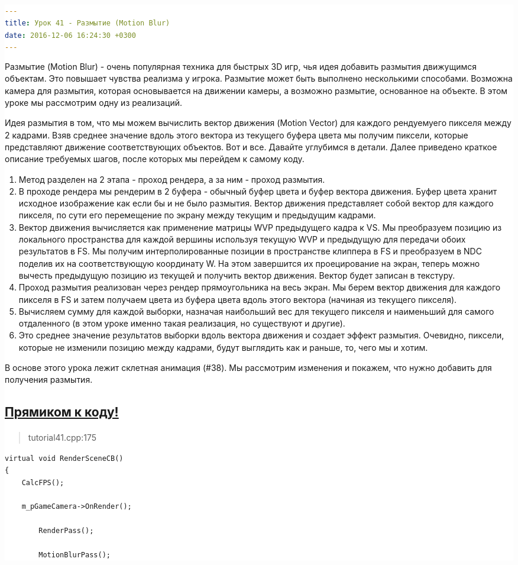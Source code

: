 ```yaml
---
title: Урок 41 - Размытие (Motion Blur)
date: 2016-12-06 16:24:30 +0300
---
```


Размытие (Motion Blur) - очень популярная техника для быстрых 3D игр, чья идея добавить размытия движущимся объектам. Это повышает чувства реализма у игрока. Размытие может быть выполнено несколькими способами. Возможна камера для размытия, которая основывается на движении камеры, а возможно размытие, основанное на объекте. В этом уроке мы рассмотрим одну из реализаций.

Идея размытия в том, что мы можем вычислить вектор движения (Motion Vector) для каждого рендуемуего пикселя между 2 кадрами. Взяв среднее значение вдоль этого вектора из текущего буфера цвета мы получим пиксели, которые представляют движение соответствующих объектов. Вот и все. Давайте углубимся в детали. Далее приведено краткое описание требуемых шагов, после которых мы перейдем к самому коду.

1. Метод разделен на 2 этапа - проход рендера, а за ним - проход размытия.
2. В проходе рендера мы рендерим в 2 буфера - обычный буфер цвета и буфер вектора движения. Буфер цвета хранит исходное изображение как если бы и не было размытия. Вектор движения представляет собой вектор для каждого пикселя, по сути его перемещение по экрану между текущим и предыдущим кадрами.
3. Вектор движения вычисляется как применение матрицы WVP предыдущего кадра к VS. Мы преобразуем позицию из локального пространства для каждой вершины используя текущую WVP и предыдущую для передачи обоих результатов в FS. Мы получим интерполированные позиции в пространстве клиппера в FS и преобразуем в NDC поделив их на соответствующую координату W. На этом завершится их проецирование на экран, теперь можно вычесть предыдущую позицию из текущей и получить вектор движения. Вектор будет записан в текстуру.
4. Проход размытия реализован через рендер прямоугольника на весь экран. Мы берем вектор движения для каждого пикселя в FS и затем получаем цвета из буфера цвета вдоль этого вектора (начиная из текущего пикселя).
5. Вычисляем сумму для каждой выборки, назначая наибольший вес для текущего пикселя и наименьший для самого отдаленного (в этом уроке именно такая реализация, но существуют и другие).
6. Это среднее значение результатов выборки вдоль вектора движения и создает эффект размытия. Очевидно, пиксели, которые не изменили позицию между кадрами, будут выглядить как и раньше, то, чего мы и хотим.

В основе этого урока лежит склетная анимация (#38). Мы рассмотрим изменения и покажем, что нужно добавить для
получения размытия.

## [Прямиком к коду!](https://github.com/triplepointfive/ogldev/tree/master/tutorial41)

> tutorial41.cpp:175

    virtual void RenderSceneCB()
    {
        CalcFPS();

        m_pGameCamera->OnRender();

            RenderPass();

            MotionBlurPass();
